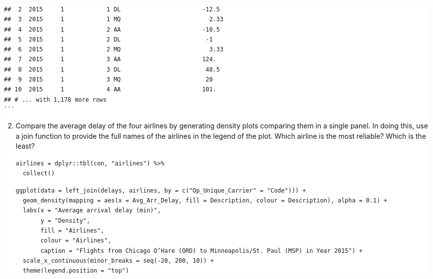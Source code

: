     ##  2  2015     1            1 DL                       -12.5 
    ##  3  2015     1            1 MQ                         2.33
    ##  4  2015     1            2 AA                       -10.5 
    ##  5  2015     1            2 DL                        -1   
    ##  6  2015     1            2 MQ                         3.33
    ##  7  2015     1            3 AA                       124.  
    ##  8  2015     1            3 DL                        48.5 
    ##  9  2015     1            3 MQ                        20   
    ## 10  2015     1            4 AA                       101.  
    ## # ... with 1,178 more rows
    ```

2. Compare the average delay of the four airlines by generating density plots comparing them in a single panel. In doing this, use a join function to provide the full names of the airlines in the legend of the plot. Which airline is the most reliable? Which is the least?

    ```{r warning=FALSE}
    airlines = dplyr::tbl(con, "airlines") %>%
      collect()
    ```
    
    ```{r warning=FALSE}
    ggplot(data = left_join(delays, airlines, by = c("Op_Unique_Carrier" = "Code"))) +
      geom_density(mapping = aes(x = Avg_Arr_Delay, fill = Description, colour = Description), alpha = 0.1) +
      labs(x = "Average arrival delay (min)",
           y = "Density", 
           fill = "Airlines",
           colour = "Airlines",
           caption = "Flights from Chicago O’Hare (ORD) to Minneapolis/St. Paul (MSP) in Year 2015") +
      scale_x_continuous(minor_breaks = seq(-20, 200, 10)) +
      theme(legend.position = "top")
    ```
    